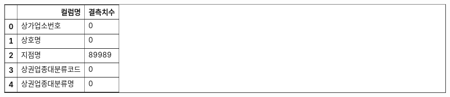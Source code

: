 


<div>
<style scoped>
    .dataframe tbody tr th:only-of-type {
        vertical-align: middle;
    }

    .dataframe tbody tr th {
        vertical-align: top;
    }

    .dataframe thead th {
        text-align: right;
    }
</style>
<table border="1" class="dataframe">
  <thead>
    <tr style="text-align: right;">
      <th></th>
      <th>컬럼명</th>
      <th>결측치수</th>
    </tr>
  </thead>
  <tbody>
    <tr>
      <th>0</th>
      <td>상가업소번호</td>
      <td>0</td>
    </tr>
    <tr>
      <th>1</th>
      <td>상호명</td>
      <td>0</td>
    </tr>
    <tr>
      <th>2</th>
      <td>지점명</td>
      <td>89989</td>
    </tr>
    <tr>
      <th>3</th>
      <td>상권업종대분류코드</td>
      <td>0</td>
    </tr>
    <tr>
      <th>4</th>
      <td>상권업종대분류명</td>
      <td>0</td>
    </tr>
  </tbody>
</table>
</div>
